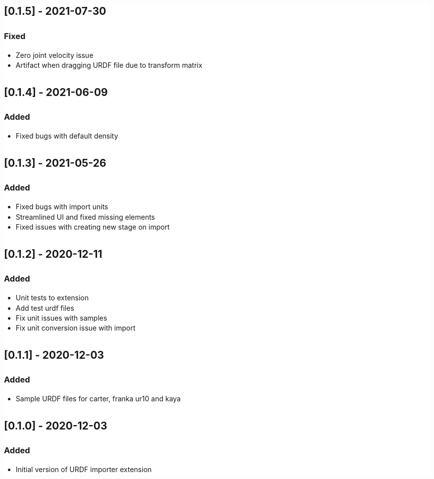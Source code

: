## [0.1.5] - 2021-07-30
### Fixed
- Zero joint velocity issue
- Artifact when dragging URDF file due to transform matrix

## [0.1.4] - 2021-06-09
### Added
- Fixed bugs with default density

## [0.1.3] - 2021-05-26
### Added
- Fixed bugs with import units
- Streamlined UI and fixed missing elements
- Fixed issues with creating new stage on import

## [0.1.2] - 2020-12-11
### Added
- Unit tests to extension
- Add test urdf files
- Fix unit issues with samples
- Fix unit conversion issue with import

## [0.1.1] - 2020-12-03
### Added
- Sample URDF files for carter, franka ur10 and kaya

## [0.1.0] - 2020-12-03
### Added
- Initial version of URDF importer extension
